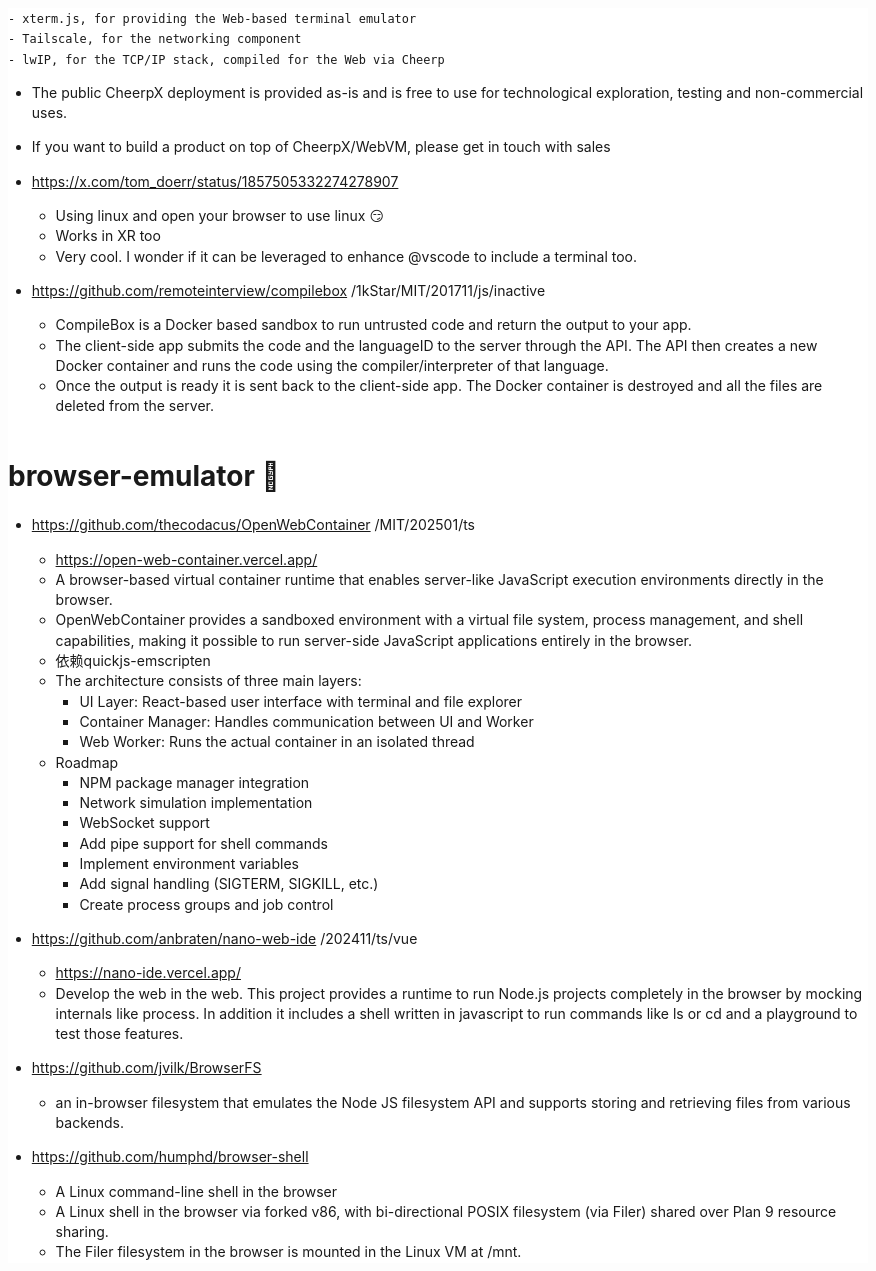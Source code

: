     - xterm.js, for providing the Web-based terminal emulator
    - Tailscale, for the networking component
    - lwIP, for the TCP/IP stack, compiled for the Web via Cheerp
  - The public CheerpX deployment is provided as-is and is free to use for technological exploration, testing and non-commercial uses.
  - If you want to build a product on top of CheerpX/WebVM, please get in touch with sales
  - https://x.com/tom_doerr/status/1857505332274278907
    - Using linux and open your browser to use linux 😏
    - Works in XR too
    - Very cool. I wonder if it can be leveraged to enhance @vscode to include a terminal too.

- https://github.com/remoteinterview/compilebox /1kStar/MIT/201711/js/inactive
  - CompileBox is a Docker based sandbox to run untrusted code and return the output to your app. 
  - The client-side app submits the code and the languageID to the server through the API. The API then creates a new Docker container and runs the code using the compiler/interpreter of that language. 
  - Once the output is ready it is sent back to the client-side app. The Docker container is destroyed and all the files are deleted from the server.
# browser-emulator 🧭
- https://github.com/thecodacus/OpenWebContainer /MIT/202501/ts
  - https://open-web-container.vercel.app/
  - A browser-based virtual container runtime that enables server-like JavaScript execution environments directly in the browser. 
  - OpenWebContainer provides a sandboxed environment with a virtual file system, process management, and shell capabilities, making it possible to run server-side JavaScript applications entirely in the browser.
  - 依赖quickjs-emscripten
  - The architecture consists of three main layers:
    - UI Layer: React-based user interface with terminal and file explorer
    - Container Manager: Handles communication between UI and Worker
    - Web Worker: Runs the actual container in an isolated thread
  - Roadmap
    - NPM package manager integration
    - Network simulation implementation
    - WebSocket support
    - Add pipe support for shell commands
    - Implement environment variables
    - Add signal handling (SIGTERM, SIGKILL, etc.)
    - Create process groups and job control

- https://github.com/anbraten/nano-web-ide /202411/ts/vue
  - https://nano-ide.vercel.app/
  - Develop the web in the web. This project provides a runtime to run Node.js projects completely in the browser by mocking internals like process. In addition it includes a shell written in javascript to run commands like ls or cd and a playground to test those features.

- https://github.com/jvilk/BrowserFS
  - an in-browser filesystem that emulates the Node JS filesystem API and supports storing and retrieving files from various backends.

- https://github.com/humphd/browser-shell
  - A Linux command-line shell in the browser
  - A Linux shell in the browser via forked v86, with bi-directional POSIX filesystem (via Filer) shared over Plan 9 resource sharing.
  - The Filer filesystem in the browser is mounted in the Linux VM at /mnt.
